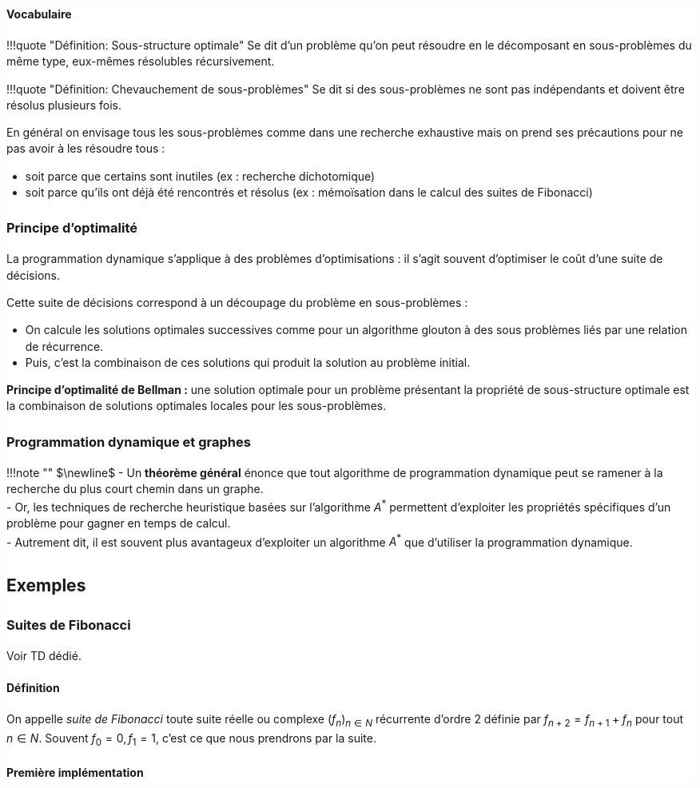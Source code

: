 #### Vocabulaire

!!!quote "Définition: Sous-structure optimale"
    Se dit d’un problème qu’on peut résoudre en le décomposant en sous-problèmes du même type,  eux-mêmes résolubles récursivement.

!!!quote "Définition: Chevauchement de sous-problèmes"
    Se dit si des sous-problèmes ne sont pas indépendants et doivent être résolus plusieurs  fois.

En général on envisage tous les sous-problèmes comme dans une  recherche exhaustive mais on prend ses précautions pour ne pas avoir à  les résoudre tous :  

- soit parce que certains sont inutiles (ex : recherche dichotomique)  
- soit parce qu’ils ont déjà été rencontrés et résolus (ex : mémoïsation  dans le calcul des suites de Fibonacci)  

### Principe d’optimalité

La programmation dynamique s’applique à des problèmes  d’optimisations : il s’agit souvent d’optimiser le coût d’une suite de  décisions.

Cette suite de décisions correspond à un découpage du problème en  sous-problèmes :  

- On calcule les solutions optimales successives comme pour un algorithme glouton à des sous problèmes liés par une relation de récurrence.  
- Puis, c’est la combinaison de ces solutions qui produit la solution au  problème initial.  

**Principe d’optimalité de Bellman :** une solution optimale pour un problème présentant la propriété de sous-structure optimale est la combinaison de solutions optimales locales pour les sous-problèmes.  

### Programmation dynamique et graphes

!!!note ""
    $\newline$
    - Un **théorème général** énonce que tout algorithme de programmation dynamique peut se ramener à la recherche du plus court chemin dans un graphe.  
    - Or, les techniques de recherche heuristique basées sur l’algorithme $A^*$ permettent d’exploiter les propriétés spécifiques d’un problème pour gagner en temps de calcul.  
    - Autrement dit, il est souvent plus avantageux d’exploiter un algorithme $A^*$ que d’utiliser la programmation dynamique.  

## Exemples

### Suites de Fibonacci

Voir TD dédié.  

#### Définition

On appelle _suite de Fibonacci_ toute suite réelle ou complexe $(f_n)_{n∈N}$ récurrente d’ordre 2 définie par $f_{n+2} = f_{n+1} + f_n$ pour tout $n ∈ N$.
Souvent $f_0 = 0, f_1 = 1$, c’est ce que nous prendrons par la suite.

#### Première implémentation
